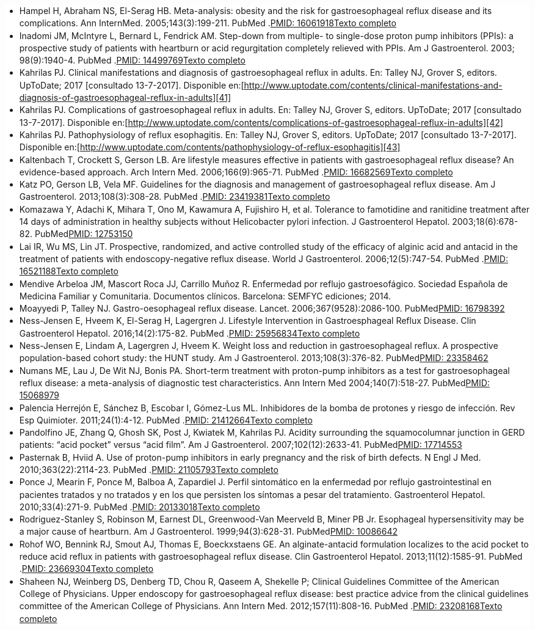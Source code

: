 -   Hampel H, Abraham NS, El-Serag HB. Meta-analysis: obesity and the risk for gastroesophageal reflux disease and its complications. Ann InternMed. 2005;143(3):199-211. PubMed .[PMID: 16061918][37][Texto completo][38]
-   Inadomi JM, McIntyre L, Bernard L, Fendrick AM. Step-down from multiple- to single-dose proton pump inhibitors (PPIs): a prospective study of patients with heartburn or acid regurgitation completely relieved with PPIs. Am J Gastroenterol. 2003; 98(9):1940-4. PubMed .[PMID: 14499769][39][Texto completo][40]
-   Kahrilas PJ. Clinical manifestations and diagnosis of gastroesophageal reflux in adults. En: Talley NJ, Grover S, editors. UpToDate; 2017 \[consultado 13-7-2017\]. Disponible en:[http://www.uptodate.com/contents/clinical-manifestations-and-diagnosis-of-gastroesophageal-reflux-in-adults][41]
-   Kahrilas PJ. Complications of gastroesophageal reflux in adults. En: Talley NJ, Grover S, editors. UpToDate; 2017 \[consultado 13-7-2017\]. Disponible en:[http://www.uptodate.com/contents/complications-of-gastroesophageal-reflux-in-adults][42]
-   Kahrilas PJ. Pathophysiology of reflux esophagitis. En: Talley NJ, Grover S, editors. UpToDate; 2017 \[consultado 13-7-2017\]. Disponible en:[http://www.uptodate.com/contents/pathophysiology-of-reflux-esophagitis][43]
-   Kaltenbach T, Crockett S, Gerson LB. Are lifestyle measures effective in patients with gastroesophageal reflux disease? An evidence-based approach. Arch Intern Med. 2006;166(9):965-71. PubMed .[PMID: 16682569][44][Texto completo][45]
-   Katz PO, Gerson LB, Vela MF. Guidelines for the diagnosis and management of gastroesophageal reflux disease. Am J Gastroenterol. 2013;108(3):308-28. PubMed .[PMID: 23419381][46][Texto completo][47]
-   Komazawa Y, Adachi K, Mihara T, Ono M, Kawamura A, Fujishiro H, et al. Tolerance to famotidine and ranitidine treatment after 14 days of administration in healthy subjects without Helicobacter pylori infection. J Gastroenterol Hepatol. 2003;18(6):678-82. PubMed[PMID: 12753150][48]
-   Lai IR, Wu MS, Lin JT. Prospective, randomized, and active controlled study of the efficacy of alginic acid and antacid in the treatment of patients with endoscopy-negative reflux disease. World J Gastroenterol. 2006;12(5):747-54. PubMed .[PMID: 16521188][49][Texto completo][50]
-   Mendive Arbeloa JM, Mascort Roca JJ, Carrillo Muñoz R. Enfermedad por reflujo gastroesofágico. Sociedad Española de Medicina Familiar y Comunitaria. Documentos clínicos. Barcelona: SEMFYC ediciones; 2014.
-   Moayyedi P, Talley NJ. Gastro-oesophageal reflux disease. Lancet. 2006;367(9528):2086-100. PubMed[PMID: 16798392][51]
-   Ness-Jensen E, Hveem K, El-Serag H, Lagergren J. Lifestyle Intervention in Gastroesphageal Reflux Disease. Clin Gastroenterol Hepatol. 2016;14(2):175-82. PubMed .[PMID: 25956834][52][Texto completo][53]
-   Ness-Jensen E, Lindam A, Lagergren J, Hveem K. Weight loss and reduction in gastroesophageal reflux. A prospective population-based cohort study: the HUNT study. Am J Gastroenterol. 2013;108(3):376-82. PubMed[PMID: 23358462][54]
-   Numans ME, Lau J, De Wit NJ, Bonis PA. Short-term treatment with proton-pump inhibitors as a test for gastroesophageal reflux disease: a meta-analysis of diagnostic test characteristics. Ann Intern Med 2004;140(7):518-27. PubMed[PMID: 15068979][55]
-   Palencia Herrejón E, Sánchez B, Escobar I, Gómez-Lus ML. Inhibidores de la bomba de protones y riesgo de infección. Rev Esp Quimioter. 2011;24(1):4-12. PubMed .[PMID: 21412664][56][Texto completo][57]
-   Pandolfino JE, Zhang Q, Ghosh SK, Post J, Kwiatek M, Kahrilas PJ. Acidity surrounding the squamocolumnar junction in GERD patients: “acid pocket” versus “acid film”. Am J Gastroenterol. 2007;102(12):2633-41. PubMed[PMID: 17714553][58]
-   Pasternak B, Hviid A. Use of proton-pump inhibitors in early pregnancy and the risk of birth defects. N Engl J Med. 2010;363(22):2114-23. PubMed .[PMID: 21105793][59][Texto completo][60]
-   Ponce J, Mearin F, Ponce M, Balboa A, Zapardiel J. Perfil sintomático en la enfermedad por reflujo gastrointestinal en pacientes tratados y no tratados y en los que persisten los síntomas a pesar del tratamiento. Gastroenterol Hepatol. 2010;33(4):271-9. PubMed .[PMID: 20133018][61][Texto completo][62]
-   Rodriguez-Stanley S, Robinson M, Earnest DL, Greenwood-Van Meerveld B, Miner PB Jr. Esophageal hypersensitivity may be a major cause of heartburn. Am J Gastroenterol. 1999;94(3):628-31. PubMed[PMID: 10086642][63]
-   Rohof WO, Bennink RJ, Smout AJ, Thomas E, Boeckxstaens GE. An alginate-antacid formulation localizes to the acid pocket to reduce acid reflux in patients with gastroesophageal reflux disease. Clin Gastroenterol Hepatol. 2013;11(12):1585-91. PubMed .[PMID: 23669304][64][Texto completo][65]
-   Shaheen NJ, Weinberg DS, Denberg TD, Chou R, Qaseem A, Shekelle P; Clinical Guidelines Committee of the American College of Physicians. Upper endoscopy for gastroesophageal reflux disease: best practice advice from the clinical guidelines committee of the American College of Physicians. Ann Intern Med. 2012;157(11):808-16. PubMed .[PMID: 23208168][66][Texto completo][67]

[1]: https://www-clinicalkey-es.m-hcd.a17.csinet.es/#!/content/guides_techniques/52-s2.0-mt_fis_152
[2]: https://www-clinicalkey-es.m-hcd.a17.csinet.es/#!/content/guides_techniques/52-s2.0-mt_fis_153
[3]: https://www-clinicalkey-es.m-hcd.a17.csinet.es/#!/content/guides_techniques/52-s2.0-mt_fis_423
[4]: https://www-clinicalkey-es.m-hcd.a17.csinet.es/#!/content/guides_techniques/52-s2.0-mt_fis_14
[5]: https://www-clinicalkey-es.m-hcd.a17.csinet.es/#!/content/drug_monograph/6-s2.0-es_dm_fis_1449
[6]: https://www-clinicalkey-es.m-hcd.a17.csinet.es/#!/content/drug_monograph/6-s2.0-es_dm_fis_1074
[7]: https://www-clinicalkey-es.m-hcd.a17.csinet.es/#!/content/drug_monograph/6-s2.0-es_dm_fis_1610
[8]: https://www-clinicalkey-es.m-hcd.a17.csinet.es/#!/content/drug_monograph/6-s2.0-es_dm_fis_805
[9]: https://www-clinicalkey-es.m-hcd.a17.csinet.es/#!/content/drug_monograph/6-s2.0-es_dm_fis_1610
[10]: https://www-clinicalkey-es.m-hcd.a17.csinet.es/#!/content/drug_monograph/6-s2.0-es_dm_fis_1558
[11]: https://www-clinicalkey-es.m-hcd.a17.csinet.es/#!/content/drug_monograph/6-s2.0-es_dm_fis_1449
[12]: https://www-clinicalkey-es.m-hcd.a17.csinet.es/#!/content/drug_monograph/6-s2.0-es_dm_fis_1282
[13]: https://www-clinicalkey-es.m-hcd.a17.csinet.es/#!/content/drug_monograph/6-s2.0-es_dm_fis_1466
[14]: https://www.ncbi.nlm.nih.gov/pubmed/21376940
[15]: https://linkinghub.elsevier.com/retrieve/pii/S0016-5085(11)00084-9
[16]: http://www.ncbi.nlm.nih.gov/pubmed/15685294
[17]: https://www.ncbi.nlm.nih.gov/pubmed/15952096
[18]: https://linkinghub.elsevier.com/retrieve/pii/S1542356505001539
[19]: https://www.ncbi.nlm.nih.gov/pubmed/17272648
[20]: https://www.ncbi.nlm.nih.gov/pubmed/16952280
[21]: https://www.ncbi.nlm.nih.gov/pubmed/15082609
[22]: https://www.ncbi.nlm.nih.gov/pmc/articles/PMC1867782/pdf/v053p00iv1.pdf
[23]: https://www.ncbi.nlm.nih.gov/pubmed/15831922
[24]: https://www.ncbi.nlm.nih.gov/pmc/articles/pmid/15831922/
[25]: https://www.ncbi.nlm.nih.gov/pubmed/15654800
[26]: http://dx.doi.org/10.1111/j.1572-0241.2005.41217.x
[27]: https://www.ncbi.nlm.nih.gov/pubmed/15846653
[28]: https://www.ncbi.nlm.nih.gov/pubmed/16918878
[29]: http://onlinelibrary.wiley.com/doi/10.1111/j.1365-2036.2006.03074.x/full
[30]: https://www.ncbi.nlm.nih.gov/pubmed/17127706
[31]: https://www.ncbi.nlm.nih.gov/pmc/articles/pmid/17127706/
[32]: https://www.ncbi.nlm.nih.gov/pubmed/21173070
[33]: https://www.ncbi.nlm.nih.gov/pmc/articles/pmid/21173070/
[34]: https://www.ncbi.nlm.nih.gov/pubmed/16410582
[35]: https://www.ncbi.nlm.nih.gov/pmc/articles/pmid/16410582/
[36]: https://www.google.es/url?sa=t&rct=j&q=&esrc=s&source=web&cd=3&ved=0ahUKEwjansm3373WAhULLVAKHbhCAW4QFgguMAI&url=http%3A%2F%2Fwww.sovegastro.org%2Fpdf%2Flibros%2Ferge%2Ferge.pdf&usg=AFQjCNFjCpYugWkxpadllpVsORPPhcLn4w
[37]: https://www.ncbi.nlm.nih.gov/pubmed/16061918
[38]: https://www.annals.org/article.aspx?volume=143&issue=3&page=199
[39]: https://www.ncbi.nlm.nih.gov/pubmed/14499769
[40]: https://deepblue.lib.umich.edu/bitstream/handle/2027.42/72670/j.1572-0241.2003.07665.x.pdf?sequence=1&isAllowed=y
[41]: http://www.uptodate.com/contents/clinical-manifestations-and-diagnosis-of-gastroesophageal-reflux-in-adults
[42]: http://www.uptodate.com/contents/complications-of-gastroesophageal-reflux-in-adults
[43]: http://www.uptodate.com/contents/pathophysiology-of-reflux-esophagitis
[44]: https://www.ncbi.nlm.nih.gov/pubmed/16682569
[45]: https://jamanetwork.com/journals/jamainternalmedicine/fullarticle/10.1001/archinte.166.9.965
[46]: https://www.ncbi.nlm.nih.gov/pubmed/23419381
[47]: http://dx.doi.org/10.1038/ajg.2012.444
[48]: https://www.ncbi.nlm.nih.gov/pubmed/12753150
[49]: https://www.ncbi.nlm.nih.gov/pubmed/16521188
[50]: https://www.ncbi.nlm.nih.gov/pmc/articles/pmid/16521188/
[51]: https://www.ncbi.nlm.nih.gov/pubmed/16798392
[52]: https://www.ncbi.nlm.nih.gov/pubmed/25956834
[53]: https://www.ncbi.nlm.nih.gov/pmc/articles/pmid/25956834/
[54]: https://www.ncbi.nlm.nih.gov/pubmed/23358462
[55]: https://www.ncbi.nlm.nih.gov/pubmed/15068979
[56]: https://www.ncbi.nlm.nih.gov/pubmed/21412664
[57]: http://seq.es/seq/0214-3429/24/1/palencia.pdf
[58]: https://www.ncbi.nlm.nih.gov/pubmed/17714553
[59]: https://www.ncbi.nlm.nih.gov/pubmed/21105793
[60]: http://www.nejm.org/doi/full/10.1056/NEJMoa1002689#t=article
[61]: https://www.ncbi.nlm.nih.gov/pubmed/20133018
[62]: http://www.elsevier.es/es-revista-gastroenterologia-hepatologia-14-articulo-perfil-sintomatico-enfermedad-por-reflujo-S0210570509005512
[63]: https://www.ncbi.nlm.nih.gov/pubmed/10086642
[64]: https://www.ncbi.nlm.nih.gov/pubmed/23669304
[65]: https://linkinghub.elsevier.com/retrieve/pii/S1542-3565(13)00621-6
[66]: https://www.ncbi.nlm.nih.gov/pubmed/23208168
[67]: https://www.annals.org/article.aspx?doi=10.7326/0003-4819-157-11-201212040-00008
[68]: https://www.ncbi.nlm.nih.gov/pubmed/8791975
[69]: https://www.ncbi.nlm.nih.gov/pubmed/1977703
[70]: https://www.ncbi.nlm.nih.gov/pubmed/21472108
[71]: https://www.ncbi.nlm.nih.gov/pmc/articles/pmid/21472108/
[72]: https://www.ncbi.nlm.nih.gov/pubmed/16890592
[73]: https://linkinghub.elsevier.com/retrieve/pii/S0016-5085(06)00840-7
[74]: https://www.ncbi.nlm.nih.gov/pubmed/16928254
[75]: https://www.ncbi.nlm.nih.gov/pubmed/20238321
[76]: https://www.ncbi.nlm.nih.gov/pubmed/10868896
[77]: https://www.ncbi.nlm.nih.gov/pubmed/15932360
[78]: http://onlinelibrary.wiley.com/doi/10.1111/j.1365-2036.2005.02490.x/full
[79]: https://www.ncbi.nlm.nih.gov/pubmed/18424568
[80]: https://www.ncbi.nlm.nih.gov/pubmed/18502208
[81]: https://www.ncbi.nlm.nih.gov/pmc/articles/pmid/18502208/
[82]: https://www.ncbi.nlm.nih.gov/pubmed/28159599
[83]: https://www.ncbi.nlm.nih.gov/pubmed/26148292
[84]: https://www.ncbi.nlm.nih.gov/pubmed/26629969